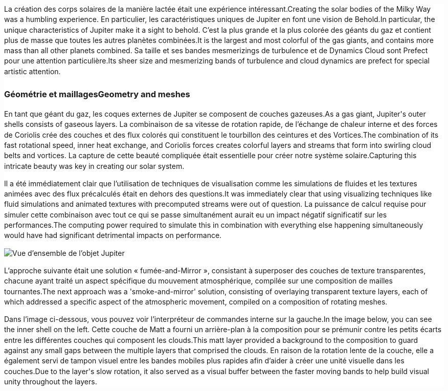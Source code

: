 <span data-ttu-id="9310d-186">La création des corps solaires de la manière lactée était une expérience intéressant.</span><span class="sxs-lookup"><span data-stu-id="9310d-186">Creating the solar bodies of the Milky Way was a humbling experience.</span></span> <span data-ttu-id="9310d-187">En particulier, les caractéristiques uniques de Jupiter en font une vision de Behold.</span><span class="sxs-lookup"><span data-stu-id="9310d-187">In particular, the unique characteristics of Jupiter make it a sight to behold.</span></span> <span data-ttu-id="9310d-188">C’est la plus grande et la plus colorée des géants du gaz et contient plus de masse que toutes les autres planètes combinées.</span><span class="sxs-lookup"><span data-stu-id="9310d-188">It is the largest and most colorful of the gas giants, and contains more mass than all other planets combined.</span></span> <span data-ttu-id="9310d-189">Sa taille et ses bandes mesmerizings de turbulence et de Dynamics Cloud sont Prefect pour une attention particulière.</span><span class="sxs-lookup"><span data-stu-id="9310d-189">Its sheer size and mesmerizing bands of turbulence and cloud dynamics are prefect for special artistic attention.</span></span>

### <a name="geometry-and-meshes"></a><span data-ttu-id="9310d-190">Géométrie et maillages</span><span class="sxs-lookup"><span data-stu-id="9310d-190">Geometry and meshes</span></span>

<span data-ttu-id="9310d-191">En tant que géant du gaz, les coques externes de Jupiter se composent de couches gazeuses.</span><span class="sxs-lookup"><span data-stu-id="9310d-191">As a gas giant, Jupiter's outer shells consists of gaseous layers.</span></span> <span data-ttu-id="9310d-192">La combinaison de sa vitesse de rotation rapide, de l’échange de chaleur interne et des forces de Coriolis crée des couches et des flux colorés qui constituent le tourbillon des ceintures et des Vortices.</span><span class="sxs-lookup"><span data-stu-id="9310d-192">The combination of its fast rotational speed, inner heat exchange, and Coriolis forces creates colorful layers and streams that form into swirling cloud belts and vortices.</span></span> <span data-ttu-id="9310d-193">La capture de cette beauté compliquée était essentielle pour créer notre système solaire.</span><span class="sxs-lookup"><span data-stu-id="9310d-193">Capturing this intricate beauty was key in creating our solar system.</span></span>

<span data-ttu-id="9310d-194">Il a été immédiatement clair que l’utilisation de techniques de visualisation comme les simulations de fluides et les textures animées avec des flux précalculés était en dehors des questions.</span><span class="sxs-lookup"><span data-stu-id="9310d-194">It was immediately clear that using visualizing techniques like fluid simulations and animated textures with precomputed streams were out of question.</span></span> <span data-ttu-id="9310d-195">La puissance de calcul requise pour simuler cette combinaison avec tout ce qui se passe simultanément aurait eu un impact négatif significatif sur les performances.</span><span class="sxs-lookup"><span data-stu-id="9310d-195">The computing power required to simulate this in combination with everything else happening simultaneously would have had significant detrimental impacts on performance.</span></span> 

![Vue d’ensemble de l’objet Jupiter](images/ge-update-jupiter-shells-complete.jpg)

<span data-ttu-id="9310d-197">L’approche suivante était une solution « fumée-and-Mirror », consistant à superposer des couches de texture transparentes, chacune ayant traité un aspect spécifique du mouvement atmosphérique, compilée sur une composition de mailles tournantes.</span><span class="sxs-lookup"><span data-stu-id="9310d-197">The next approach was a 'smoke-and-mirror' solution, consisting of overlaying transparent texture layers, each of which addressed a specific aspect of the atmospheric movement, compiled on a composition of rotating meshes.</span></span>

<span data-ttu-id="9310d-198">Dans l’image ci-dessous, vous pouvez voir l’interpréteur de commandes interne sur la gauche.</span><span class="sxs-lookup"><span data-stu-id="9310d-198">In the image below, you can see the inner shell on the left.</span></span> <span data-ttu-id="9310d-199">Cette couche de Matt a fourni un arrière-plan à la composition pour se prémunir contre les petits écarts entre les différentes couches qui composent les clouds.</span><span class="sxs-lookup"><span data-stu-id="9310d-199">This matt layer provided a background to the composition to guard against any small gaps between the multiple layers that comprised the clouds.</span></span> <span data-ttu-id="9310d-200">En raison de la rotation lente de la couche, elle a également servi de tampon visuel entre les bandes mobiles plus rapides afin d’aider à créer une unité visuelle dans les couches.</span><span class="sxs-lookup"><span data-stu-id="9310d-200">Due to the layer's slow rotation, it also served as a visual buffer between the faster moving bands to help build visual unity throughout the layers.</span></span>
